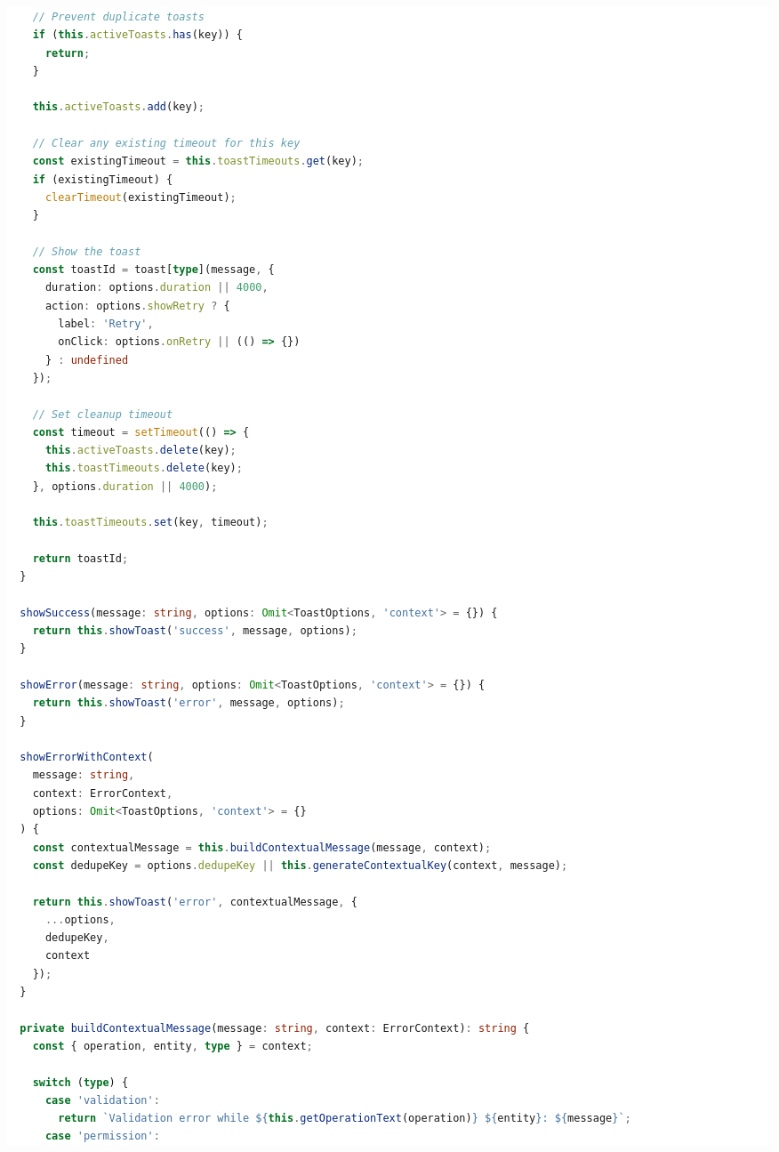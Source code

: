 ```typescript
    // Prevent duplicate toasts
    if (this.activeToasts.has(key)) {
      return;
    }
    
    this.activeToasts.add(key);
    
    // Clear any existing timeout for this key
    const existingTimeout = this.toastTimeouts.get(key);
    if (existingTimeout) {
      clearTimeout(existingTimeout);
    }
    
    // Show the toast
    const toastId = toast[type](message, {
      duration: options.duration || 4000,
      action: options.showRetry ? {
        label: 'Retry',
        onClick: options.onRetry || (() => {})
      } : undefined
    });
    
    // Set cleanup timeout
    const timeout = setTimeout(() => {
      this.activeToasts.delete(key);
      this.toastTimeouts.delete(key);
    }, options.duration || 4000);
    
    this.toastTimeouts.set(key, timeout);
    
    return toastId;
  }
  
  showSuccess(message: string, options: Omit<ToastOptions, 'context'> = {}) {
    return this.showToast('success', message, options);
  }
  
  showError(message: string, options: Omit<ToastOptions, 'context'> = {}) {
    return this.showToast('error', message, options);
  }
  
  showErrorWithContext(
    message: string, 
    context: ErrorContext, 
    options: Omit<ToastOptions, 'context'> = {}
  ) {
    const contextualMessage = this.buildContextualMessage(message, context);
    const dedupeKey = options.dedupeKey || this.generateContextualKey(context, message);
    
    return this.showToast('error', contextualMessage, {
      ...options,
      dedupeKey,
      context
    });
  }
  
  private buildContextualMessage(message: string, context: ErrorContext): string {
    const { operation, entity, type } = context;
    
    switch (type) {
      case 'validation':
        return `Validation error while ${this.getOperationText(operation)} ${entity}: ${message}`;
      case 'permission':
```